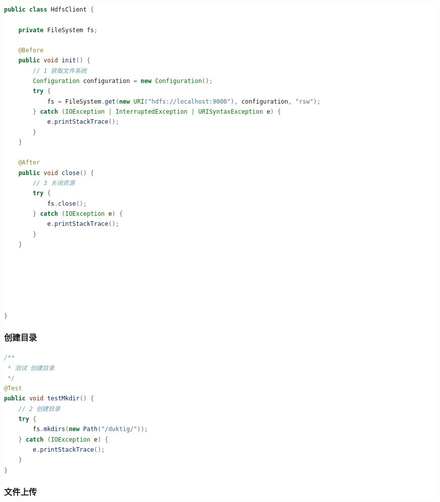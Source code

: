 ```java
public class HdfsClient {

    private FileSystem fs;

    @Before
    public void init() {
        // 1 获取文件系统
        Configuration configuration = new Configuration();
        try {
            fs = FileSystem.get(new URI("hdfs://localhost:9000"), configuration, "rsw");
        } catch (IOException | InterruptedException | URISyntaxException e) {
            e.printStackTrace();
        }
    }

    @After
    public void close() {
        // 3 关闭资源
        try {
            fs.close();
        } catch (IOException e) {
            e.printStackTrace();
        }
    }

    

    


}
```

### 创建目录

```java
/**
 * 测试 创建目录
 */
@Test
public void testMkdir() {
    // 2 创建目录
    try {
        fs.mkdirs(new Path("/duktig/"));
    } catch (IOException e) {
        e.printStackTrace();
    }
}
```

### 文件上传

